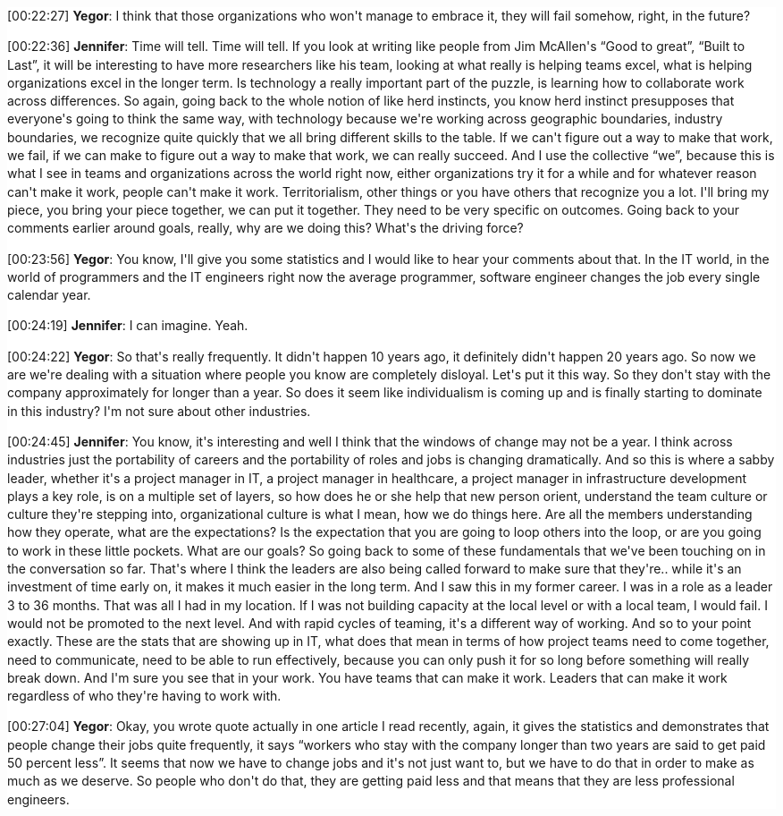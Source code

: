 [00:22:27] **Yegor**: I think that those organizations who won't manage to embrace it, they will fail somehow, right, in the future?

[00:22:36] **Jennifer**: Time will tell. Time will tell. If you look at writing like people from Jim McAllen's “Good to great”, “Built to Last”, it will be interesting to have more researchers like his team, looking at what really is helping teams excel, what is helping organizations excel in the longer term. Is technology a really important part of the puzzle, is learning how to collaborate work across differences. So again, going back to the whole notion of like herd instincts, you know herd instinct presupposes that everyone's going to think the same way, with technology because we're working across geographic boundaries, industry boundaries, we recognize quite quickly that we all bring different skills to the table. If we can't figure out a way to make that work, we fail, if we can make to figure out a way to make that work, we can really succeed. And I use the collective “we”, because this is what I see in teams and organizations across the world right now, either organizations try it for a while and for whatever reason can't make it work, people can't make it work. Territorialism, other things or you have others that recognize you a lot. I'll bring my piece, you bring your piece together, we can put it together. They need to be very specific on outcomes. Going back to your comments earlier around goals, really, why are we doing this? What's the driving force?

[00:23:56] **Yegor**: You know, I'll give you some statistics and I would like to hear your comments about that. In the IT world, in the world of programmers and the IT engineers right now the average programmer, software engineer changes the job every single calendar year.

[00:24:19] **Jennifer**: I can imagine. Yeah.

[00:24:22] **Yegor**: So that's really frequently. It didn't happen 10 years ago, it definitely didn't happen 20 years ago. So now we are we're dealing with a situation where people you know are completely disloyal. Let's put it this way. So they don't stay with the company approximately for longer than a year. So does it seem like individualism is coming up and is finally starting to dominate in this industry? I'm not sure about other industries.

[00:24:45] **Jennifer**: You know, it's interesting and well I think that the windows of change may not be a year. I think across industries just the portability of careers and the portability of roles and jobs is changing dramatically. And so this is where a sabby leader, whether it's a project manager in IT, a project manager in healthcare, a project manager in infrastructure development plays a key role, is on a multiple set of layers, so how does he or she help that new person orient, understand the team culture or culture they're stepping into, organizational culture is what I mean, how we do things here. Are all the members understanding how they operate, what are the expectations? Is the expectation that you are going to loop others into the loop, or are you going to work in these little pockets. What are our goals? So going back to some of these fundamentals that we've been touching on in the conversation so far. That's where I think the leaders are also being called forward to make sure that they're.. while it's an investment of time early on, it makes it much easier in the long term. And I saw this in my former career. I was in a role as a leader 3 to 36 months. That was all I had in my location. If I was not building capacity at the local level or with a local team, I would fail. I would not be promoted to the next level. And with rapid cycles of teaming, it's a different way of working. And so to your point exactly. These are the stats that are showing up in IT, what does that mean in terms of how project teams need to come together, need to communicate, need to be able to run effectively, because you can only push it for so long before something will really break down. And I'm sure you see that in your work. You have teams that can make it work. Leaders that can make it work regardless of who they're having to work with.

[00:27:04] **Yegor**: Okay, you wrote quote actually in one article I read recently, again, it gives the statistics and demonstrates that people change their jobs quite frequently, it says “workers who stay with the company longer than two years are said to get paid 50 percent less”. It seems that now we have to change jobs and it's not just want to, but we have to do that in order to make as much as we deserve. So people who don't do that, they are getting paid less and that means that they are less professional engineers.
